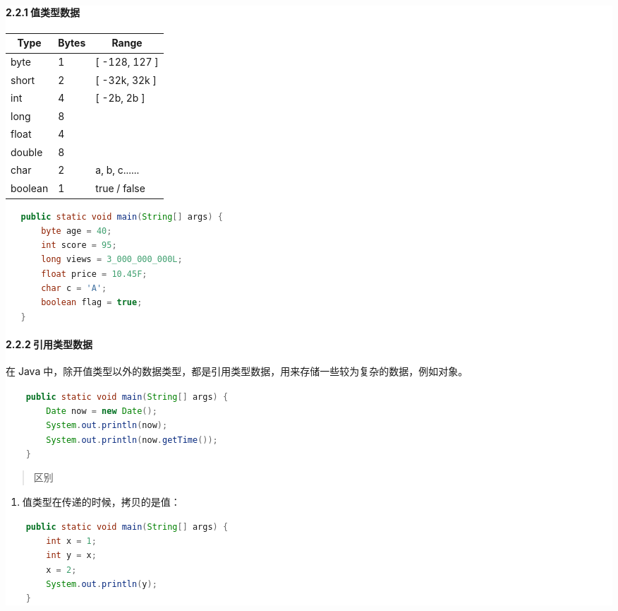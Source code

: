 #### 2.2.1 值类型数据

| Type    | Bytes | Range         |
| ------- | ----- | ------------- |
| byte    | 1     | [ -128, 127 ] |
| short   | 2     | [ -32k, 32k ] |
| int     | 4     | [ -2b, 2b ]   |
| long    | 8     |               |
| float   | 4     |               |
| double  | 8     |               |
| char    | 2     | a, b, c...... |
| boolean | 1     | true / false  |

 ```java
    public static void main(String[] args) {
        byte age = 40;
        int score = 95;
        long views = 3_000_000_000L;
        float price = 10.45F;
        char c = 'A';
        boolean flag = true;
    }
 ```



#### 2.2.2 引用类型数据

在 Java 中，除开值类型以外的数据类型，都是引用类型数据，用来存储一些较为复杂的数据，例如对象。

```java
    public static void main(String[] args) {
        Date now = new Date();
        System.out.println(now);
        System.out.println(now.getTime());
    }
```

> 区别

1. 值类型在传递的时候，拷贝的是值：

```java
    public static void main(String[] args) {
        int x = 1;
        int y = x;
        x = 2;
        System.out.println(y);
    }
```
